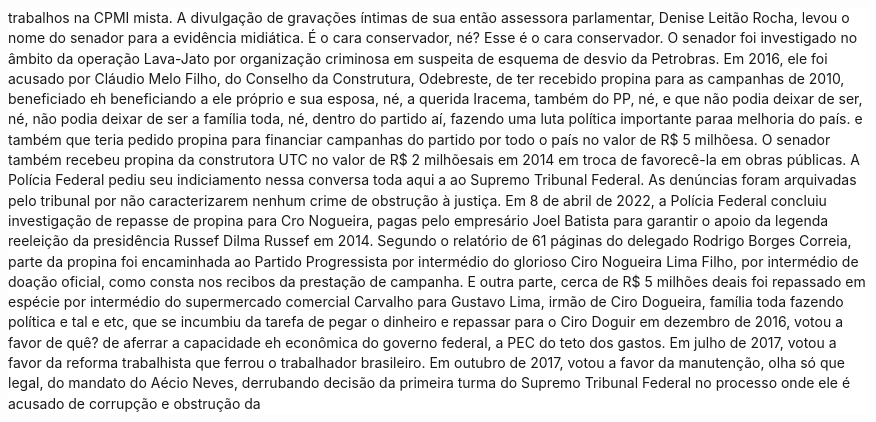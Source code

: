 trabalhos na CPMI mista. A divulgação de
gravações íntimas de sua então assessora
parlamentar, Denise Leitão Rocha, levou
o nome do senador para a evidência
midiática. É o cara conservador, né?
Esse é o cara conservador. O senador foi
investigado no âmbito da operação
Lava-Jato por organização criminosa em
suspeita de esquema de desvio da
Petrobras. Em 2016, ele foi acusado por
Cláudio Melo Filho, do Conselho da
Construtura, Odebreste, de ter recebido
propina para as campanhas de 2010,
beneficiado
eh beneficiando a ele próprio e sua
esposa, né, a querida Iracema, também do
PP, né, e que não podia deixar de ser,
né, não podia deixar de ser a família
toda, né, dentro do partido aí, fazendo
uma luta política importante paraa
melhoria do país. e também que teria
pedido propina para financiar campanhas
do partido por todo o país no valor de
R$ 5 milhõesa. O senador também recebeu
propina da construtora UTC no valor de
R$ 2 milhõesais em 2014 em troca de
favorecê-la em obras públicas. A Polícia
Federal pediu seu indiciamento nessa
conversa toda aqui a ao Supremo Tribunal
Federal. As denúncias foram arquivadas
pelo tribunal por não caracterizarem
nenhum crime de obstrução à justiça. Em
8 de abril de 2022, a Polícia Federal
concluiu investigação de repasse de
propina para Cro Nogueira, pagas pelo
empresário Joel Batista para garantir o
apoio da legenda reeleição da
presidência Russef Dilma Russef em 2014.
Segundo o relatório de 61 páginas do
delegado Rodrigo Borges Correia, parte
da propina foi encaminhada ao Partido
Progressista por intermédio do glorioso
Ciro Nogueira Lima Filho, por intermédio
de doação oficial, como consta nos
recibos da prestação de campanha. E
outra parte, cerca de R$ 5 milhões deais
foi repassado em espécie por intermédio
do supermercado comercial Carvalho para
Gustavo Lima, irmão de Ciro Dogueira,
família toda fazendo política e tal e
etc, que se incumbiu da tarefa de pegar
o dinheiro e repassar para o Ciro Doguir
em dezembro de 2016, votou a favor de
quê? de aferrar a capacidade eh
econômica do governo federal, a PEC do
teto dos gastos. Em julho de 2017, votou
a favor da reforma trabalhista que
ferrou o trabalhador brasileiro. Em
outubro de 2017, votou a favor da
manutenção, olha só que legal, do
mandato do Aécio Neves, derrubando
decisão da primeira turma do Supremo
Tribunal Federal no processo onde ele é
acusado de corrupção e obstrução da